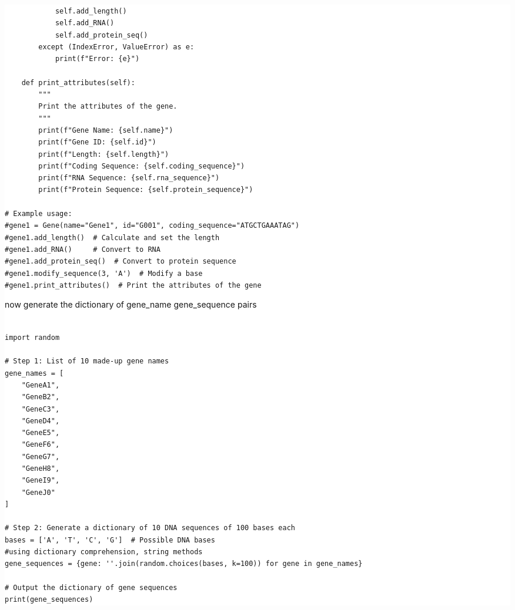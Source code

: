 ```
            self.add_length()
            self.add_RNA()
            self.add_protein_seq()
        except (IndexError, ValueError) as e:
            print(f"Error: {e}")

    def print_attributes(self):
        """
        Print the attributes of the gene.
        """
        print(f"Gene Name: {self.name}")
        print(f"Gene ID: {self.id}")
        print(f"Length: {self.length}")
        print(f"Coding Sequence: {self.coding_sequence}")
        print(f"RNA Sequence: {self.rna_sequence}")
        print(f"Protein Sequence: {self.protein_sequence}")

# Example usage:
#gene1 = Gene(name="Gene1", id="G001", coding_sequence="ATGCTGAAATAG")
#gene1.add_length()  # Calculate and set the length
#gene1.add_RNA()     # Convert to RNA
#gene1.add_protein_seq()  # Convert to protein sequence
#gene1.modify_sequence(3, 'A')  # Modify a base
#gene1.print_attributes()  # Print the attributes of the gene

```

now generate the dictionary of gene_name gene_sequence pairs

```

import random

# Step 1: List of 10 made-up gene names
gene_names = [
    "GeneA1",
    "GeneB2",
    "GeneC3",
    "GeneD4",
    "GeneE5",
    "GeneF6",
    "GeneG7",
    "GeneH8",
    "GeneI9",
    "GeneJ0"
]

# Step 2: Generate a dictionary of 10 DNA sequences of 100 bases each
bases = ['A', 'T', 'C', 'G']  # Possible DNA bases
#using dictionary comprehension, string methods 
gene_sequences = {gene: ''.join(random.choices(bases, k=100)) for gene in gene_names}

# Output the dictionary of gene sequences
print(gene_sequences)

```
